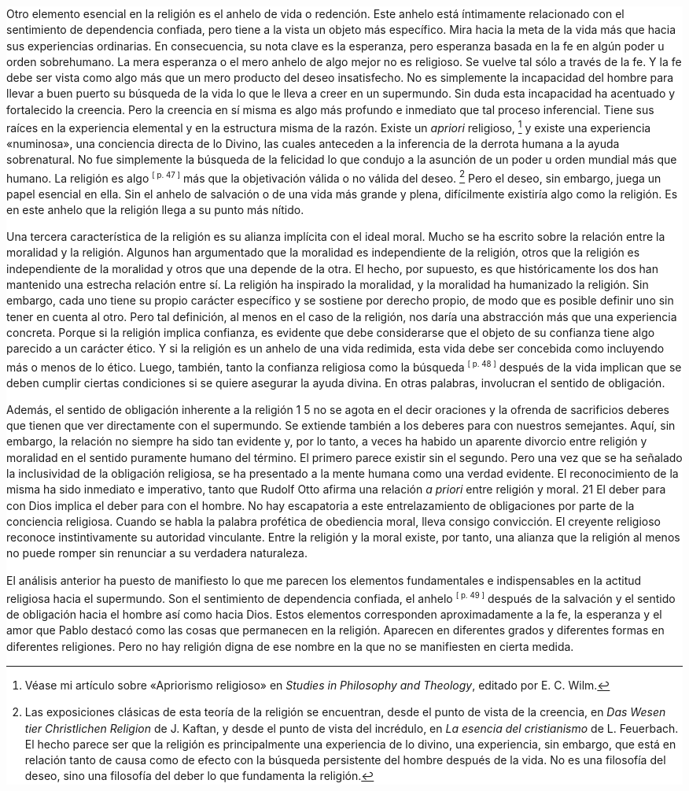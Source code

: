 Otro elemento esencial en la religión es el anhelo de vida o redención. Este anhelo está íntimamente relacionado con el sentimiento de dependencia confiada, pero tiene a la vista un objeto más específico. Mira hacia la meta de la vida más que hacia sus experiencias ordinarias. En consecuencia, su nota clave es la esperanza, pero esperanza basada en la fe en algún poder u orden sobrehumano. La mera esperanza o el mero anhelo de algo mejor no es religioso. Se vuelve tal sólo a través de la fe. Y la fe debe ser vista como algo más que un mero producto del deseo insatisfecho. No es simplemente la incapacidad del hombre para llevar a buen puerto su búsqueda de la vida lo que le lleva a creer en un supermundo. Sin duda esta incapacidad ha acentuado y fortalecido la creencia. Pero la creencia en sí misma es algo más profundo e inmediato que tal proceso inferencial. Tiene sus raíces en la experiencia elemental y en la estructura misma de la razón. Existe un _apriori_ religioso, [^19] y existe una experiencia «numinosa», una conciencia directa de lo Divino, las cuales anteceden a la inferencia de la derrota humana a la ayuda sobrenatural. No fue simplemente la búsqueda de la felicidad lo que condujo a la asunción de un poder u orden mundial más que humano. La religión es algo <span id="p47"><sup><small>[ p. 47 ]</small></sup></span> más que la objetivación válida o no válida del deseo. [^20] Pero el deseo, sin embargo, juega un papel esencial en ella. Sin el anhelo de salvación o de una vida más grande y plena, difícilmente existiría algo como la religión. Es en este anhelo que la religión llega a su punto más nítido.

Una tercera característica de la religión es su alianza implícita con el ideal moral. Mucho se ha escrito sobre la relación entre la moralidad y la religión. Algunos han argumentado que la moralidad es independiente de la religión, otros que la religión es independiente de la moralidad y otros que una depende de la otra. El hecho, por supuesto, es que históricamente los dos han mantenido una estrecha relación entre sí. La religión ha inspirado la moralidad, y la moralidad ha humanizado la religión. Sin embargo, cada uno tiene su propio carácter específico y se sostiene por derecho propio, de modo que es posible definir uno sin tener en cuenta al otro. Pero tal definición, al menos en el caso de la religión, nos daría una abstracción más que una experiencia concreta. Porque si la religión implica confianza, es evidente que debe considerarse que el objeto de su confianza tiene algo parecido a un carácter ético. Y si la religión es un anhelo de una vida redimida, esta vida debe ser concebida como incluyendo más o menos de lo ético. Luego, también, tanto la confianza religiosa como la búsqueda <span id="p48"><sup><small>[ p. 48 ]</small></sup></span> después de la vida implican que se deben cumplir ciertas condiciones si se quiere asegurar la ayuda divina. En otras palabras, involucran el sentido de obligación.

Además, el sentido de obligación inherente a la religión 1 5 no se agota en el decir oraciones y la ofrenda de sacrificios deberes que tienen que ver directamente con el supermundo. Se extiende también a los deberes para con nuestros semejantes. Aquí, sin embargo, la relación no siempre ha sido tan evidente y, por lo tanto, a veces ha habido un aparente divorcio entre religión y moralidad en el sentido puramente humano del término. El primero parece existir sin el segundo. Pero una vez que se ha señalado la inclusividad de la obligación religiosa, se ha presentado a la mente humana como una verdad evidente. El reconocimiento de la misma ha sido inmediato e imperativo, tanto que Rudolf Otto afirma una relación _a priori_ entre religión y moral. 21 El deber para con Dios implica el deber para con el hombre. No hay escapatoria a este entrelazamiento de obligaciones por parte de la conciencia religiosa. Cuando se habla la palabra profética de obediencia moral, lleva consigo convicción. El creyente religioso reconoce instintivamente su autoridad vinculante. Entre la religión y la moral existe, por tanto, una alianza que la religión al menos no puede romper sin renunciar a su verdadera naturaleza.

El análisis anterior ha puesto de manifiesto lo que me parecen los elementos fundamentales e indispensables en la actitud religiosa hacia el supermundo. Son el sentimiento de dependencia confiada, el anhelo <span id="p49"><sup><small>[ p. 49 ]</small></sup></span> después de la salvación y el sentido de obligación hacia el hombre así como hacia Dios. Estos elementos corresponden aproximadamente a la fe, la esperanza y el amor que Pablo destacó como las cosas que permanecen en la religión. Aparecen en diferentes grados y diferentes formas en diferentes religiones. Pero no hay religión digna de ese nombre en la que no se manifiesten en cierta medida.


[^1]: Para esto, ni siquiera el budismo es una excepción, como se verá en la discusión posterior. 
[^2]: Cfr. J. M. Guyau, _La irreligión del futuro_. 
[^3]: La esencia del cristianismo, pág. 185. 
[^4]: Ibíd., págs. xv, x. 
[^5]: Consulte _The Psychic Health of Jesus_, de Walter E. Bundy, para obtener una excelente revisión y crítica de estas teorías. 
[^6]: Las variedades de la experiencia religiosa, págs. 9-18. 
[^7]: Die griechiscJien Kulte und Mythen in iJiren Beziefiungen zu den orientalischen Religionen, 1877; Griechische Hythologie uml Religionsgeschichte, 1906. 
[^8]: Las formas elementales de la vida religiosa, pp. 188ff. 
[^9]: Historia del Materialismo. 
[^10]: Religion innerhalo der grenzen der Humanitat.
[^11]: Para distinguirse del «humanismo» literario representado por Paul Elmer More e Irving Babbitt. Para una exposición clara del último movimiento en su relación con la teología, véase el artículo de P. B. More sobre «A Revival of Humanism» en The Book-man de marzo de 1930. 
[^12]: J. S. Huxley, _Religion Without Revelation_, p. 18. Entre otros libros recientes que representan esencialmente el mismo punto de vista, se pueden mencionar los siguientes: _Things and Ideals_, de M. C. Otto; La religión y el mundo moderno, de J. H. Randall y J. H. Randall, Jr.; _La religión en la era de la ciencia_, por Edwin A. Burtt; _Prefacio a la moral_, de Walter Lippmann; _La búsqueda de las edades_, de A. E. ​​Haydon; _El crepúsculo del cristianismo_, por H. E. Barnes. Para una crítica comprensiva del humanismo, véase _Theism and the Modern Mood_, de W. M. Horton.
[^13]: Es esta tendencia oscurantista en el humanismo naturalista actual, esta confianza acrítica en el dogmatismo de los sentidos, esta incapacidad para justificar su propia metafísica, lo que hace que el movimiento sea tan profundamente insatisfactorio desde el punto de vista intelectual y religioso. 
[^14]: Ver Georg Wobbermin, Systematische Theologie, Bd. II, «Das Wesen der Religion», págs. 327-73. 
[^15]: Véase Eric S. Water-house, _La filosofía de la experiencia religiosa_, págs. 51, 58. 
[^16]: Véase Paul Deussen, _Allgemeine Geschichte der Philosophic-. Mit besonderer Beriicksichtigung der Religionen_. 
[^17]: _La Idea de lo Santo_, pp. 10ff. 
[^18]: J. S. Huxley, _Religión sin revelación_, pág. 18
[^19]: Véase mi artículo sobre «Apriorismo religioso» en _Studies in Philosophy and Theology_, editado por E. C. Wilm. 
[^20]: Las exposiciones clásicas de esta teoría de la religión se encuentran, desde el punto de vista de la creencia, en _Das Wesen tier Christlichen Religion_ de J. Kaftan, y desde el punto de vista del incrédulo, en _La esencia del cristianismo_ de L. Feuerbach. El hecho parece ser que la religión es principalmente una experiencia de lo divino, una experiencia, sin embargo, que está en relación tanto de causa como de efecto con la búsqueda persistente del hombre después de la vida. No es una filosofía del deseo, sino una filosofía del deber lo que fundamenta la religión. 
[^21]: _La Idea de lo Santo_, pp. 140f. 
[^23]: _Der Christliche Glaube_, Par. 15.
[^24]: _Das Werden des Gottesglaubens_, 1916. 
[^25]: _The Making of Religion_, 1898; Mito, Ritual y Religión, 
[^26]: N. Soderblom ibid., pp. 190, 318. 
[^27]: Ver W. P. Paterson, _The Nature of Religion_, pp. 54-56; Friedrich Heiler, Das Gebet, págs. 248-83. 
[^28]: El término «místico» se usa aquí en su sentido más extremo y abstracto como la antítesis de «profético». También hay un tipo de mística profética, de la que se tendrá en cuenta en el próximo capítulo. 
[^29]: Ver Emile Durkheim, _Las formas elementales de la vida religiosa_, y J. S. Huxley, _Religión sin revelación_, pp. 61ff. Compara la «teología civil» y la «teología poética» de Varrón.